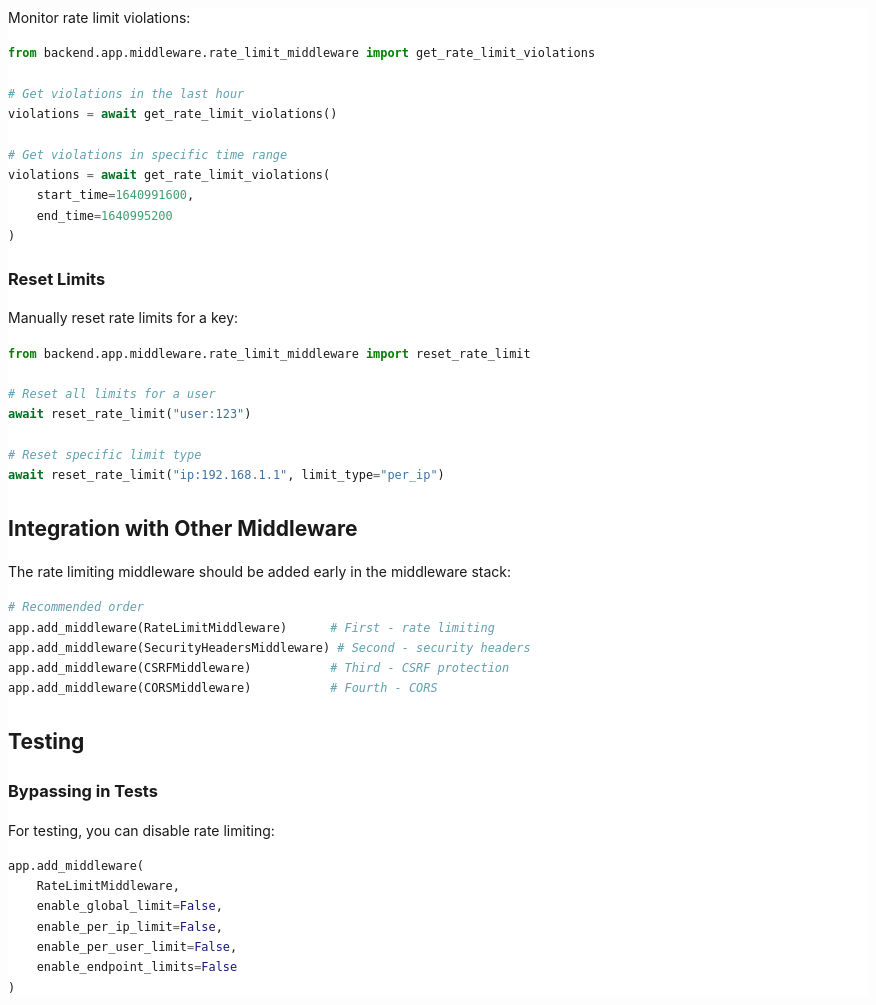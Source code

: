 Monitor rate limit violations:

```python
from backend.app.middleware.rate_limit_middleware import get_rate_limit_violations

# Get violations in the last hour
violations = await get_rate_limit_violations()

# Get violations in specific time range
violations = await get_rate_limit_violations(
    start_time=1640991600,
    end_time=1640995200
)
```

### Reset Limits

Manually reset rate limits for a key:

```python
from backend.app.middleware.rate_limit_middleware import reset_rate_limit

# Reset all limits for a user
await reset_rate_limit("user:123")

# Reset specific limit type
await reset_rate_limit("ip:192.168.1.1", limit_type="per_ip")
```

## Integration with Other Middleware

The rate limiting middleware should be added early in the middleware stack:

```python
# Recommended order
app.add_middleware(RateLimitMiddleware)      # First - rate limiting
app.add_middleware(SecurityHeadersMiddleware) # Second - security headers
app.add_middleware(CSRFMiddleware)           # Third - CSRF protection
app.add_middleware(CORSMiddleware)           # Fourth - CORS
```

## Testing

### Bypassing in Tests

For testing, you can disable rate limiting:

```python
app.add_middleware(
    RateLimitMiddleware,
    enable_global_limit=False,
    enable_per_ip_limit=False,
    enable_per_user_limit=False,
    enable_endpoint_limits=False
)
```
